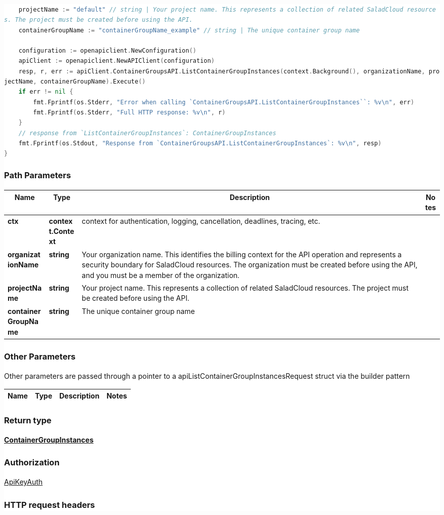 ```go
	projectName := "default" // string | Your project name. This represents a collection of related SaladCloud resources. The project must be created before using the API.
	containerGroupName := "containerGroupName_example" // string | The unique container group name

	configuration := openapiclient.NewConfiguration()
	apiClient := openapiclient.NewAPIClient(configuration)
	resp, r, err := apiClient.ContainerGroupsAPI.ListContainerGroupInstances(context.Background(), organizationName, projectName, containerGroupName).Execute()
	if err != nil {
		fmt.Fprintf(os.Stderr, "Error when calling `ContainerGroupsAPI.ListContainerGroupInstances``: %v\n", err)
		fmt.Fprintf(os.Stderr, "Full HTTP response: %v\n", r)
	}
	// response from `ListContainerGroupInstances`: ContainerGroupInstances
	fmt.Fprintf(os.Stdout, "Response from `ContainerGroupsAPI.ListContainerGroupInstances`: %v\n", resp)
}
```

### Path Parameters


Name | Type | Description  | Notes
------------- | ------------- | ------------- | -------------
**ctx** | **context.Context** | context for authentication, logging, cancellation, deadlines, tracing, etc.
**organizationName** | **string** | Your organization name. This identifies the billing context for the API operation and represents a security boundary for SaladCloud resources. The organization must be created before using the API, and you must be a member of the organization. | 
**projectName** | **string** | Your project name. This represents a collection of related SaladCloud resources. The project must be created before using the API. | 
**containerGroupName** | **string** | The unique container group name | 

### Other Parameters

Other parameters are passed through a pointer to a apiListContainerGroupInstancesRequest struct via the builder pattern


Name | Type | Description  | Notes
------------- | ------------- | ------------- | -------------




### Return type

[**ContainerGroupInstances**](ContainerGroupInstances.md)

### Authorization

[ApiKeyAuth](../README.md#ApiKeyAuth)

### HTTP request headers
